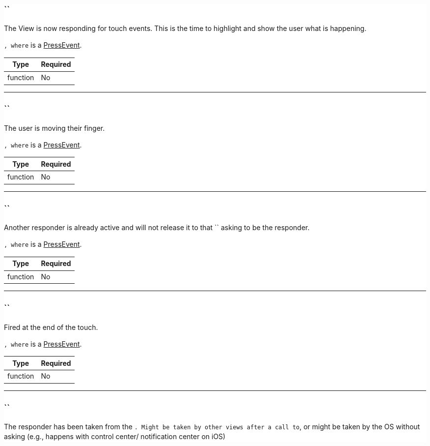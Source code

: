 ### ``

The View is now responding for touch events. This is the time to highlight and show the user what is happening.

`, where` is a [PressEvent](pressevent).

| Type     | Required |
| -------- | -------- |
| function | No       |

---

### ``

The user is moving their finger.

`, where` is a [PressEvent](pressevent).

| Type     | Required |
| -------- | -------- |
| function | No       |

---

### ``

Another responder is already active and will not release it to that `` asking to be the responder.

`, where` is a [PressEvent](pressevent).

| Type     | Required |
| -------- | -------- |
| function | No       |

---

### ``

Fired at the end of the touch.

`, where` is a [PressEvent](pressevent).

| Type     | Required |
| -------- | -------- |
| function | No       |

---

### ``

The responder has been taken from the `. Might be taken by other views after a call to`, or might be taken by the OS without asking (e.g., happens with control center/ notification center on iOS)
